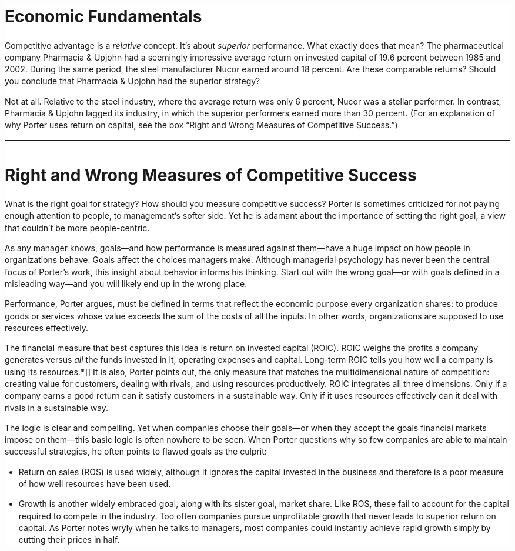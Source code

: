 
# Economic Fundamentals

Competitive advantage is a _relative_ concept. It’s about _superior_ performance. What exactly does that mean? The pharmaceutical company Pharmacia & Upjohn had a seemingly impressive average return on invested capital of 19.6 percent between 1985 and 2002. During the same period, the steel manufacturer Nucor earned around 18 percent. Are these comparable returns? Should you conclude that Pharmacia & Upjohn had the superior strategy?

Not at all. Relative to the steel industry, where the average return was only 6 percent, Nucor was a stellar performer. In contrast, Pharmacia & Upjohn lagged its industry, in which the superior performers earned more than 30 percent. (For an explanation of why Porter uses return on capital, see the box “Right and Wrong Measures of Competitive Success.”)

---

  

# Right and Wrong Measures of Competitive Success

What is the right goal for strategy? How should you measure competitive success? Porter is sometimes criticized for not paying enough attention to people, to management’s softer side. Yet he is adamant about the importance of setting the right goal, a view that couldn’t be more people-centric.

As any manager knows, goals—and how performance is measured against them—have a huge impact on how people in organizations behave. Goals affect the choices managers make. Although managerial psychology has never been the central focus of Porter’s work, this insight about behavior informs his thinking. Start out with the wrong goal—or with goals defined in a misleading way—and you will likely end up in the wrong place.

Performance, Porter argues, must be defined in terms that reflect the economic purpose every organization shares: to produce goods or services whose value exceeds the sum of the costs of all the inputs. In other words, organizations are supposed to use resources effectively.

The financial measure that best captures this idea is return on invested capital (ROIC). ROIC weighs the profits a company generates versus _all_ the funds invested in it, operating expenses and capital. Long-term ROIC tells you how well a company is using its resources.*]] It is also, Porter points out, the only measure that matches the multidimensional nature of competition: creating value for customers, dealing with rivals, and using resources productively. ROIC integrates all three dimensions. Only if a company earns a good return can it satisfy customers in a sustainable way. Only if it uses resources effectively can it deal with rivals in a sustainable way.

The logic is clear and compelling. Yet when companies choose their goals—or when they accept the goals financial markets impose on them—this basic logic is often nowhere to be seen. When Porter questions why so few companies are able to maintain successful strategies, he often points to flawed goals as the culprit:

- Return on sales (ROS) is used widely, although it ignores the capital invested in the business and therefore is a poor measure of how well resources have been used.

- Growth is another widely embraced goal, along with its sister goal, market share. Like ROS, these fail to account for the capital required to compete in the industry. Too often companies pursue unprofitable growth that never leads to superior return on capital. As Porter notes wryly when he talks to managers, most companies could instantly achieve rapid growth simply by cutting their prices in half.
